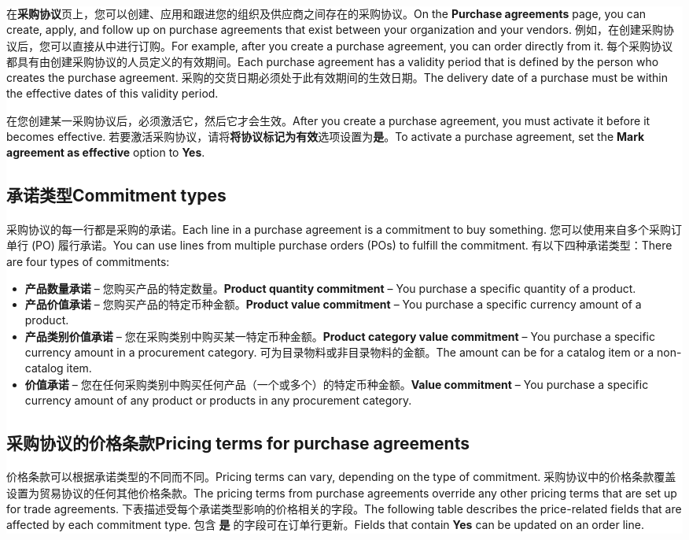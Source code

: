 <span data-ttu-id="d203b-111">在**采购协议**页上，您可以创建、应用和跟进您的组织及供应商之间存在的采购协议。</span><span class="sxs-lookup"><span data-stu-id="d203b-111">On the **Purchase agreements** page, you can create, apply, and follow up on purchase agreements that exist between your organization and your vendors.</span></span> <span data-ttu-id="d203b-112">例如，在创建采购协议后，您可以直接从中进行订购。</span><span class="sxs-lookup"><span data-stu-id="d203b-112">For example, after you create a purchase agreement, you can order directly from it.</span></span> <span data-ttu-id="d203b-113">每个采购协议都具有由创建采购协议的人员定义的有效期间。</span><span class="sxs-lookup"><span data-stu-id="d203b-113">Each purchase agreement has a validity period that is defined by the person who creates the purchase agreement.</span></span> <span data-ttu-id="d203b-114">采购的交货日期必须处于此有效期间的生效日期。</span><span class="sxs-lookup"><span data-stu-id="d203b-114">The delivery date of a purchase must be within the effective dates of this validity period.</span></span>  

<span data-ttu-id="d203b-115">在您创建某一采购协议后，必须激活它，然后它才会生效。</span><span class="sxs-lookup"><span data-stu-id="d203b-115">After you create a purchase agreement, you must activate it before it becomes effective.</span></span> <span data-ttu-id="d203b-116">若要激活采购协议，请将**将协议标记为有效**选项设置为**是**。</span><span class="sxs-lookup"><span data-stu-id="d203b-116">To activate a purchase agreement, set the **Mark agreement as effective** option to **Yes**.</span></span>

## <a name="commitment-types"></a><span data-ttu-id="d203b-117">承诺类型</span><span class="sxs-lookup"><span data-stu-id="d203b-117">Commitment types</span></span>
<span data-ttu-id="d203b-118">采购协议的每一行都是采购的承诺。</span><span class="sxs-lookup"><span data-stu-id="d203b-118">Each line in a purchase agreement is a commitment to buy something.</span></span> <span data-ttu-id="d203b-119">您可以使用来自多个采购订单行 (PO) 履行承诺。</span><span class="sxs-lookup"><span data-stu-id="d203b-119">You can use lines from multiple purchase orders (POs) to fulfill the commitment.</span></span> <span data-ttu-id="d203b-120">有以下四种承诺类型：</span><span class="sxs-lookup"><span data-stu-id="d203b-120">There are four types of commitments:</span></span>

-   <span data-ttu-id="d203b-121">**产品数量承诺** – 您购买产品的特定数量。</span><span class="sxs-lookup"><span data-stu-id="d203b-121">**Product quantity commitment** – You purchase a specific quantity of a product.</span></span>
-   <span data-ttu-id="d203b-122">**产品价值承诺** – 您购买产品的特定币种金额。</span><span class="sxs-lookup"><span data-stu-id="d203b-122">**Product value commitment** – You purchase a specific currency amount of a product.</span></span>
-   <span data-ttu-id="d203b-123">**产品类别价值承诺** – 您在采购类别中购买某一特定币种金额。</span><span class="sxs-lookup"><span data-stu-id="d203b-123">**Product category value commitment** – You purchase a specific currency amount in a procurement category.</span></span> <span data-ttu-id="d203b-124">可为目录物料或非目录物料的金额。</span><span class="sxs-lookup"><span data-stu-id="d203b-124">The amount can be for a catalog item or a non-catalog item.</span></span>
-   <span data-ttu-id="d203b-125">**价值承诺** – 您在任何采购类别中购买任何产品（一个或多个）的特定币种金额。</span><span class="sxs-lookup"><span data-stu-id="d203b-125">**Value commitment** – You purchase a specific currency amount of any product or products in any procurement category.</span></span>

## <a name="pricing-terms-for-purchase-agreements"></a><span data-ttu-id="d203b-126">采购协议的价格条款</span><span class="sxs-lookup"><span data-stu-id="d203b-126">Pricing terms for purchase agreements</span></span>
<span data-ttu-id="d203b-127">价格条款可以根据承诺类型的不同而不同。</span><span class="sxs-lookup"><span data-stu-id="d203b-127">Pricing terms can vary, depending on the type of commitment.</span></span> <span data-ttu-id="d203b-128">采购协议中的价格条款覆盖设置为贸易协议的任何其他价格条款。</span><span class="sxs-lookup"><span data-stu-id="d203b-128">The pricing terms from purchase agreements override any other pricing terms that are set up for trade agreements.</span></span> <span data-ttu-id="d203b-129">下表描述受每个承诺类型影响的价格相关的字段。</span><span class="sxs-lookup"><span data-stu-id="d203b-129">The following table describes the price-related fields that are affected by each commitment type.</span></span> <span data-ttu-id="d203b-130">包含 **是** 的字段可在订单行更新。</span><span class="sxs-lookup"><span data-stu-id="d203b-130">Fields that contain **Yes** can be updated on an order line.</span></span>
